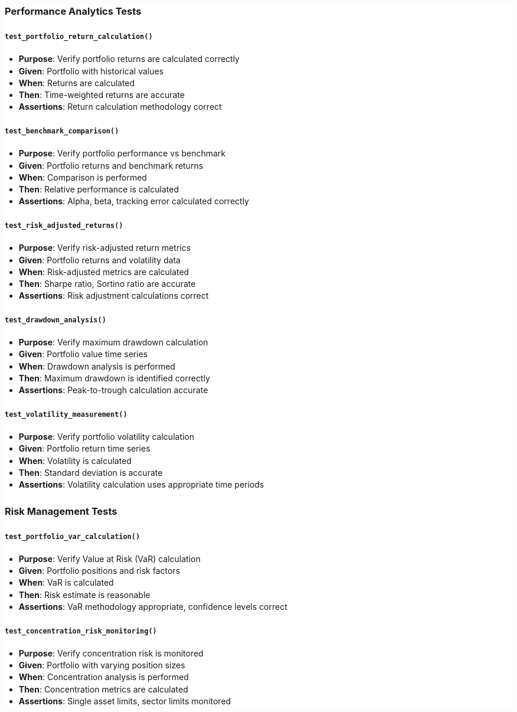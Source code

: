 ### Performance Analytics Tests

#### `test_portfolio_return_calculation()`
- **Purpose**: Verify portfolio returns are calculated correctly
- **Given**: Portfolio with historical values
- **When**: Returns are calculated
- **Then**: Time-weighted returns are accurate
- **Assertions**: Return calculation methodology correct

#### `test_benchmark_comparison()`
- **Purpose**: Verify portfolio performance vs benchmark
- **Given**: Portfolio returns and benchmark returns
- **When**: Comparison is performed
- **Then**: Relative performance is calculated
- **Assertions**: Alpha, beta, tracking error calculated correctly

#### `test_risk_adjusted_returns()`
- **Purpose**: Verify risk-adjusted return metrics
- **Given**: Portfolio returns and volatility data
- **When**: Risk-adjusted metrics are calculated
- **Then**: Sharpe ratio, Sortino ratio are accurate
- **Assertions**: Risk adjustment calculations correct

#### `test_drawdown_analysis()`
- **Purpose**: Verify maximum drawdown calculation
- **Given**: Portfolio value time series
- **When**: Drawdown analysis is performed
- **Then**: Maximum drawdown is identified correctly
- **Assertions**: Peak-to-trough calculation accurate

#### `test_volatility_measurement()`
- **Purpose**: Verify portfolio volatility calculation
- **Given**: Portfolio return time series
- **When**: Volatility is calculated
- **Then**: Standard deviation is accurate
- **Assertions**: Volatility calculation uses appropriate time periods

### Risk Management Tests

#### `test_portfolio_var_calculation()`
- **Purpose**: Verify Value at Risk (VaR) calculation
- **Given**: Portfolio positions and risk factors
- **When**: VaR is calculated
- **Then**: Risk estimate is reasonable
- **Assertions**: VaR methodology appropriate, confidence levels correct

#### `test_concentration_risk_monitoring()`
- **Purpose**: Verify concentration risk is monitored
- **Given**: Portfolio with varying position sizes
- **When**: Concentration analysis is performed
- **Then**: Concentration metrics are calculated
- **Assertions**: Single asset limits, sector limits monitored
